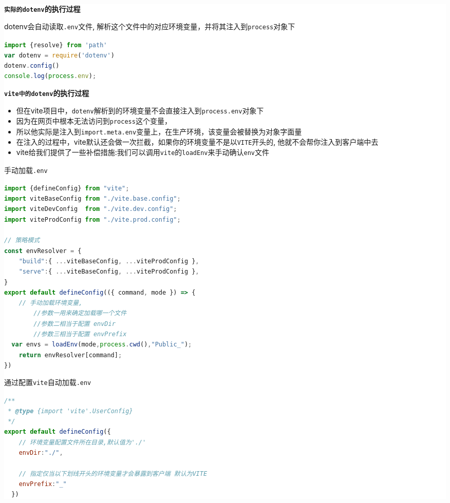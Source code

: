 **`实际的dotenv`的执行过程**

dotenv会自动读取`.env`文件, 解析这个文件中的对应环境变量，并将其注入到`process`对象下

```js
import {resolve} from 'path'
var dotenv = require('dotenv') 
dotenv.config()
console.log(process.env);
```

**`vite中的dotenv`的执行过程**

- 但在vite项目中，`dotenv`解析到的环境变量不会直接注入到`process.env`对象下
- 因为在网页中根本无法访问到`process`这个变量，
- 所以他实际是注入到`import.meta.env`变量上，在生产环境，该变量会被替换为对象字面量
- 在注入的过程中，vite默认还会做一次拦截，如果你的环境变量不是以`VITE`开头的, 他就不会帮你注入到客户端中去
- vite给我们提供了一些补偿措施:我们可以调用`vite`的`loadEnv`来手动确认`env`文件

手动加载`.env`

```js
import {defineConfig} from "vite";
import viteBaseConfig from "./vite.base.config";
import viteDevConfig  from "./vite.dev.config";
import viteProdConfig from "./vite.prod.config";

// 策略模式
const envResolver = {
    "build":{ ...viteBaseConfig, ...viteProdConfig },
    "serve":{ ...viteBaseConfig, ...viteProdConfig },
}
export default defineConfig(({ command, mode }) => {
    // 手动加载环境变量,
        //参数一用来确定加载哪一个文件
        //参数二相当于配置 envDir 
        //参数三相当于配置 envPrefix
  var envs = loadEnv(mode,process.cwd(),"Public_");
    return envResolver[command];
})
```

通过配置`vite`自动加载`.env`

```js
/**
 * @type {import 'vite'.UserConfig}
 */
export default defineConfig({
    // 环境变量配置文件所在目录,默认值为'./'
    envDir:"./", 
    
    // 指定仅当以下划线开头的环境变量才会暴露到客户端 默认为VITE
    envPrefix:"_"
  })
```
